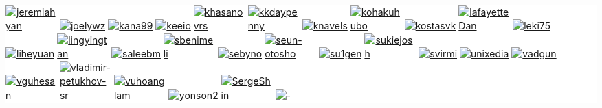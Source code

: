   <a href="https://github.com/jeremiahyan"><img src="https://avatars1.githubusercontent.com/u/2705359?v=4" alt="jeremiahyan" title="jeremiahyan" width="75" height="75" style="width:75px;max-width:75px;height:75px" /></a>
  <a href="https://github.com/joelywz"><img src="https://avatars1.githubusercontent.com/u/43310636?v=4" alt="joelywz" title="joelywz" width="75" height="75" style="width:75px;max-width:75px;height:75px" /></a>
  <a href="https://github.com/kana99"><img src="https://avatars1.githubusercontent.com/u/3714069?v=4" alt="kana99" title="kana99" width="75" height="75" style="width:75px;max-width:75px;height:75px" /></a>
  <a href="https://github.com/keeio"><img src="https://avatars1.githubusercontent.com/u/147525?v=4" alt="keeio" title="keeio" width="75" height="75" style="width:75px;max-width:75px;height:75px" /></a>
  <a href="https://github.com/khasanovrs"><img src="https://avatars1.githubusercontent.com/u/6076966?v=4" alt="khasanovrs" title="khasanovrs" width="75" height="75" style="width:75px;max-width:75px;height:75px" /></a>
  <a href="https://github.com/kkdaypenny"><img src="https://avatars1.githubusercontent.com/u/47559431?v=4" alt="kkdaypenny" title="kkdaypenny" width="75" height="75" style="width:75px;max-width:75px;height:75px" /></a>
  <a href="https://github.com/knavels"><img src="https://avatars1.githubusercontent.com/u/57287952?v=4" alt="knavels" title="knavels" width="75" height="75" style="width:75px;max-width:75px;height:75px" /></a>
  <a href="https://github.com/kohakuhubo"><img src="https://avatars1.githubusercontent.com/u/32786755?v=4" alt="kohakuhubo" title="kohakuhubo" width="75" height="75" style="width:75px;max-width:75px;height:75px" /></a>
  <a href="https://github.com/kostasvk"><img src="https://avatars1.githubusercontent.com/u/8888490?v=4" alt="kostasvk" title="kostasvk" width="75" height="75" style="width:75px;max-width:75px;height:75px" /></a>
  <a href="https://github.com/lafayetteDan"><img src="https://avatars1.githubusercontent.com/u/26064396?v=4" alt="lafayetteDan" title="lafayetteDan" width="75" height="75" style="width:75px;max-width:75px;height:75px" /></a>
  <a href="https://github.com/leki75"><img src="https://avatars1.githubusercontent.com/u/9675379?v=4" alt="leki75" title="leki75" width="75" height="75" style="width:75px;max-width:75px;height:75px" /></a>
  <a href="https://github.com/liheyuan"><img src="https://avatars1.githubusercontent.com/u/776423?v=4" alt="liheyuan" title="liheyuan" width="75" height="75" style="width:75px;max-width:75px;height:75px" /></a>
  <a href="https://github.com/lingyingtan"><img src="https://avatars1.githubusercontent.com/u/15610136?v=4" alt="lingyingtan" title="lingyingtan" width="75" height="75" style="width:75px;max-width:75px;height:75px" /></a>
  <a href="https://github.com/saleebm"><img src="https://avatars1.githubusercontent.com/u/34875122?v=4" alt="saleebm" title="saleebm" width="75" height="75" style="width:75px;max-width:75px;height:75px" /></a>
  <a href="https://github.com/sbenimeli"><img src="https://avatars1.githubusercontent.com/u/46652122?v=4" alt="sbenimeli" title="sbenimeli" width="75" height="75" style="width:75px;max-width:75px;height:75px" /></a>
  <a href="https://github.com/sebyno"><img src="https://avatars1.githubusercontent.com/u/15988169?v=4" alt="sebyno" title="sebyno" width="75" height="75" style="width:75px;max-width:75px;height:75px" /></a>
  <a href="https://github.com/seun-otosho"><img src="https://avatars1.githubusercontent.com/u/74518370?v=4" alt="seun-otosho" title="seun-otosho" width="75" height="75" style="width:75px;max-width:75px;height:75px" /></a>
  <a href="https://github.com/su1gen"><img src="https://avatars1.githubusercontent.com/u/86298730?v=4" alt="su1gen" title="su1gen" width="75" height="75" style="width:75px;max-width:75px;height:75px" /></a>
  <a href="https://github.com/sukiejosh"><img src="https://avatars1.githubusercontent.com/u/44656210?v=4" alt="sukiejosh" title="sukiejosh" width="75" height="75" style="width:75px;max-width:75px;height:75px" /></a>
  <a href="https://github.com/svirmi"><img src="https://avatars1.githubusercontent.com/u/52601346?v=4" alt="svirmi" title="svirmi" width="75" height="75" style="width:75px;max-width:75px;height:75px" /></a>
  <a href="https://github.com/unixedia"><img src="https://avatars1.githubusercontent.com/u/70646128?v=4" alt="unixedia" title="unixedia" width="75" height="75" style="width:75px;max-width:75px;height:75px" /></a>
  <a href="https://github.com/vadgun"><img src="https://avatars1.githubusercontent.com/u/22282464?v=4" alt="vadgun" title="vadgun" width="75" height="75" style="width:75px;max-width:75px;height:75px" /></a>
  <a href="https://github.com/vguhesan"><img src="https://avatars1.githubusercontent.com/u/193960?v=4" alt="vguhesan" title="vguhesan" width="75" height="75" style="width:75px;max-width:75px;height:75px" /></a>
  <a href="https://github.com/vladimir-petukhov-sr"><img src="https://avatars1.githubusercontent.com/u/1183901?v=4" alt="vladimir-petukhov-sr" title="vladimir-petukhov-sr" width="75" height="75" style="width:75px;max-width:75px;height:75px" /></a>
  <a href="https://github.com/vuhoanglam"><img src="https://avatars1.githubusercontent.com/u/59502855?v=4" alt="vuhoanglam" title="vuhoanglam" width="75" height="75" style="width:75px;max-width:75px;height:75px" /></a>
  <a href="https://github.com/yonson2"><img src="https://avatars1.githubusercontent.com/u/1192599?v=4" alt="yonson2" title="yonson2" width="75" height="75" style="width:75px;max-width:75px;height:75px" /></a>
  <a href="https://github.com/SergeShin"><img src="https://avatars1.githubusercontent.com/u/402395?v=4" alt="SergeShin" title="SergeShin" width="75" height="75" style="width:75px;max-width:75px;height:75px" /></a>
  <a href="https://github.com/-"><img src="https://avatars1.githubusercontent.com/u/75544?v=4" alt="-" title="-" width="75" height="75" style="width:75px;max-width:75px;height:75px" /></a>